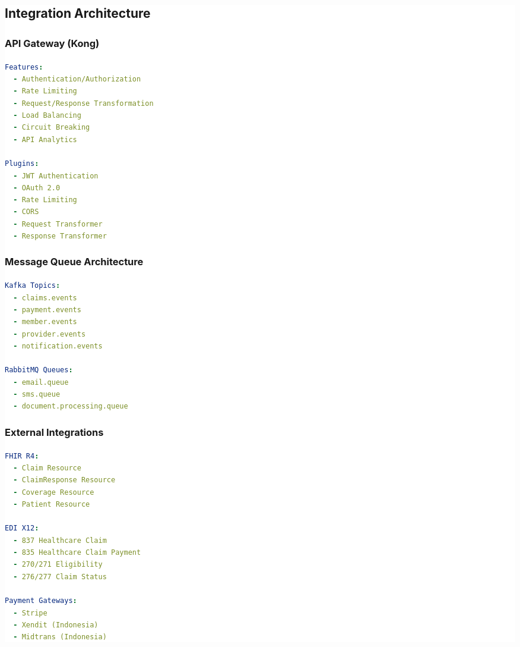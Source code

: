 ## Integration Architecture

### API Gateway (Kong)
```yaml
Features:
  - Authentication/Authorization
  - Rate Limiting
  - Request/Response Transformation
  - Load Balancing
  - Circuit Breaking
  - API Analytics

Plugins:
  - JWT Authentication
  - OAuth 2.0
  - Rate Limiting
  - CORS
  - Request Transformer
  - Response Transformer
```

### Message Queue Architecture
```yaml
Kafka Topics:
  - claims.events
  - payment.events
  - member.events
  - provider.events
  - notification.events

RabbitMQ Queues:
  - email.queue
  - sms.queue
  - document.processing.queue
```

### External Integrations
```yaml
FHIR R4:
  - Claim Resource
  - ClaimResponse Resource
  - Coverage Resource
  - Patient Resource

EDI X12:
  - 837 Healthcare Claim
  - 835 Healthcare Claim Payment
  - 270/271 Eligibility
  - 276/277 Claim Status

Payment Gateways:
  - Stripe
  - Xendit (Indonesia)
  - Midtrans (Indonesia)
```
